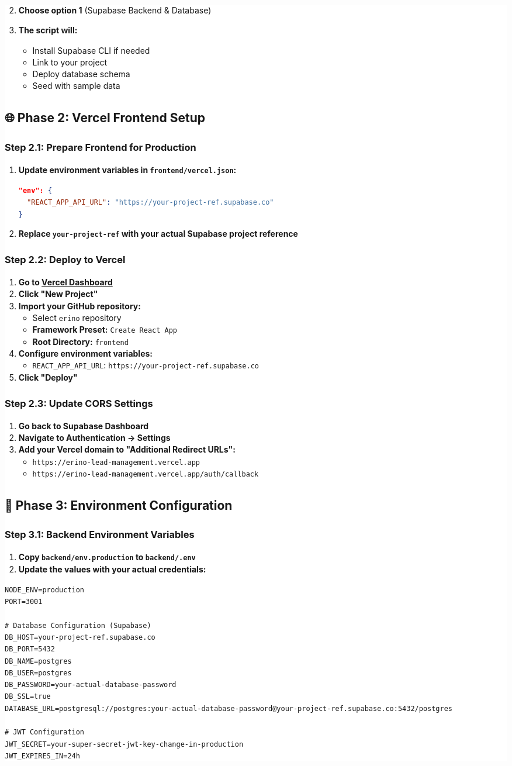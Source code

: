 2. **Choose option 1** (Supabase Backend & Database)

3. **The script will:**
   - Install Supabase CLI if needed
   - Link to your project
   - Deploy database schema
   - Seed with sample data

## 🌐 **Phase 2: Vercel Frontend Setup**

### **Step 2.1: Prepare Frontend for Production**

1. **Update environment variables in `frontend/vercel.json`:**
   ```json
   "env": {
     "REACT_APP_API_URL": "https://your-project-ref.supabase.co"
   }
   ```

2. **Replace `your-project-ref` with your actual Supabase project reference**

### **Step 2.2: Deploy to Vercel**

1. **Go to [Vercel Dashboard](https://vercel.com/dashboard)**
2. **Click "New Project"**
3. **Import your GitHub repository:**
   - Select `erino` repository
   - **Framework Preset:** `Create React App`
   - **Root Directory:** `frontend`
4. **Configure environment variables:**
   - `REACT_APP_API_URL`: `https://your-project-ref.supabase.co`
5. **Click "Deploy"**

### **Step 2.3: Update CORS Settings**

1. **Go back to Supabase Dashboard**
2. **Navigate to Authentication → Settings**
3. **Add your Vercel domain to "Additional Redirect URLs":**
   - `https://erino-lead-management.vercel.app`
   - `https://erino-lead-management.vercel.app/auth/callback`

## 🔐 **Phase 3: Environment Configuration**

### **Step 3.1: Backend Environment Variables**

1. **Copy `backend/env.production` to `backend/.env`**
2. **Update the values with your actual credentials:**

```env
NODE_ENV=production
PORT=3001

# Database Configuration (Supabase)
DB_HOST=your-project-ref.supabase.co
DB_PORT=5432
DB_NAME=postgres
DB_USER=postgres
DB_PASSWORD=your-actual-database-password
DB_SSL=true
DATABASE_URL=postgresql://postgres:your-actual-database-password@your-project-ref.supabase.co:5432/postgres

# JWT Configuration
JWT_SECRET=your-super-secret-jwt-key-change-in-production
JWT_EXPIRES_IN=24h
```